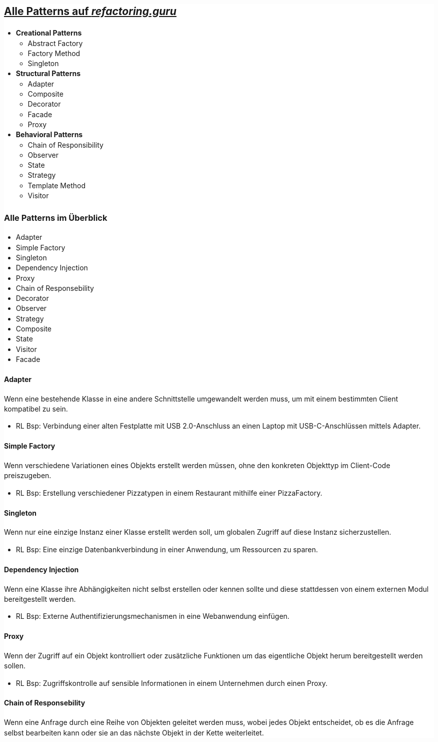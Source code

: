 ## [Alle Patterns auf *refactoring.guru*](https://refactoring.guru/design-patterns/catalog)

- **Creational Patterns**
    - Abstract Factory
    - Factory Method
    - Singleton
- **Structural Patterns**
    - Adapter
    - Composite
    - Decorator
    - Facade
    - Proxy
- **Behavioral Patterns**
    - Chain of Responsibility
    - Observer
    - State
    - Strategy
    - Template Method
    - Visitor

### Alle Patterns im Überblick
* Adapter
* Simple Factory
* Singleton
* Dependency Injection
* Proxy
* Chain of Responsebility
* Decorator
* Observer
* Strategy
* Composite
* State
* Visitor
* Facade

#### **Adapter**
Wenn eine bestehende Klasse in eine andere Schnittstelle umgewandelt werden muss, um mit einem bestimmten Client kompatibel zu sein.
* RL Bsp: Verbindung einer alten Festplatte mit USB 2.0-Anschluss an einen Laptop mit USB-C-Anschlüssen mittels Adapter.
#### **Simple Factory**
Wenn verschiedene Variationen eines Objekts erstellt werden müssen, ohne den konkreten Objekttyp im Client-Code preiszugeben.
* RL Bsp: Erstellung verschiedener Pizzatypen in einem Restaurant mithilfe einer PizzaFactory.
#### **Singleton**
Wenn nur eine einzige Instanz einer Klasse erstellt werden soll, um globalen Zugriff auf diese Instanz sicherzustellen.
* RL Bsp: Eine einzige Datenbankverbindung in einer Anwendung, um Ressourcen zu sparen.
#### **Dependency Injection**
Wenn eine Klasse ihre Abhängigkeiten nicht selbst erstellen oder kennen sollte und diese stattdessen von einem externen Modul bereitgestellt werden.
* RL Bsp: Externe Authentifizierungsmechanismen in eine Webanwendung einfügen.
#### **Proxy**
Wenn der Zugriff auf ein Objekt kontrolliert oder zusätzliche Funktionen um das eigentliche Objekt herum bereitgestellt werden sollen.
* RL Bsp: Zugriffskontrolle auf sensible Informationen in einem Unternehmen durch einen Proxy.
#### **Chain of Responsebility**
Wenn eine Anfrage durch eine Reihe von Objekten geleitet werden muss, wobei jedes Objekt entscheidet, ob es die Anfrage selbst bearbeiten kann oder sie an das nächste Objekt in der Kette weiterleitet.